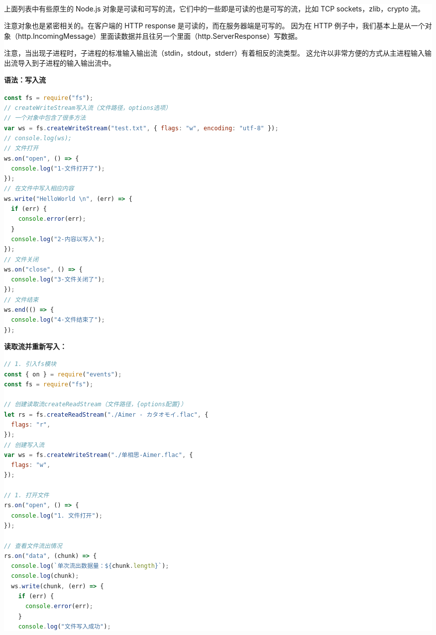 上面列表中有些原生的 Node.js 对象是可读和可写的流，它们中的一些即是可读的也是可写的流，比如 TCP sockets，zlib，crypto 流。

注意对象也是紧密相关的。在客户端的 HTTP response 是可读的，而在服务器端是可写的。
因为在 HTTP 例子中，我们基本上是从一个对象（http.IncomingMessage）里面读数据并且往另一个里面（http.ServerResponse）写数据。

注意，当出现子进程时，子进程的标准输入输出流（stdin，stdout，stderr）有着相反的流类型。
这允许以非常方便的方式从主进程输入输出流导入到子进程的输入输出流中。

**语法：写入流**

```js
const fs = require("fs");
// createWriteStream写入流（文件路径，options选项）
// 一个对象中包含了很多方法
var ws = fs.createWriteStream("test.txt", { flags: "w", encoding: "utf-8" });
// console.log(ws);
// 文件打开
ws.on("open", () => {
  console.log("1-文件打开了");
});
// 在文件中写入相应内容
ws.write("HelloWorld \n", (err) => {
  if (err) {
    console.error(err);
  }
  console.log("2-内容以写入");
});
// 文件关闭
ws.on("close", () => {
  console.log("3-文件关闭了");
});
// 文件结束
ws.end(() => {
  console.log("4-文件结束了");
});
```

**读取流并重新写入：**

```js
// 1. 引入fs模块
const { on } = require("events");
const fs = require("fs");

// 创建读取流createReadStream（文件路径，{options配置}）
let rs = fs.createReadStream("./Aimer - カタオモイ.flac", {
  flags: "r",
});
// 创建写入流
var ws = fs.createWriteStream("./单相思-Aimer.flac", {
  flags: "w",
});

// 1. 打开文件
rs.on("open", () => {
  console.log("1. 文件打开");
});

// 查看文件流出情况
rs.on("data", (chunk) => {
  console.log(`单次流出数据量：${chunk.length}`);
  console.log(chunk);
  ws.write(chunk, (err) => {
    if (err) {
      console.error(err);
    }
    console.log("文件写入成功");
```